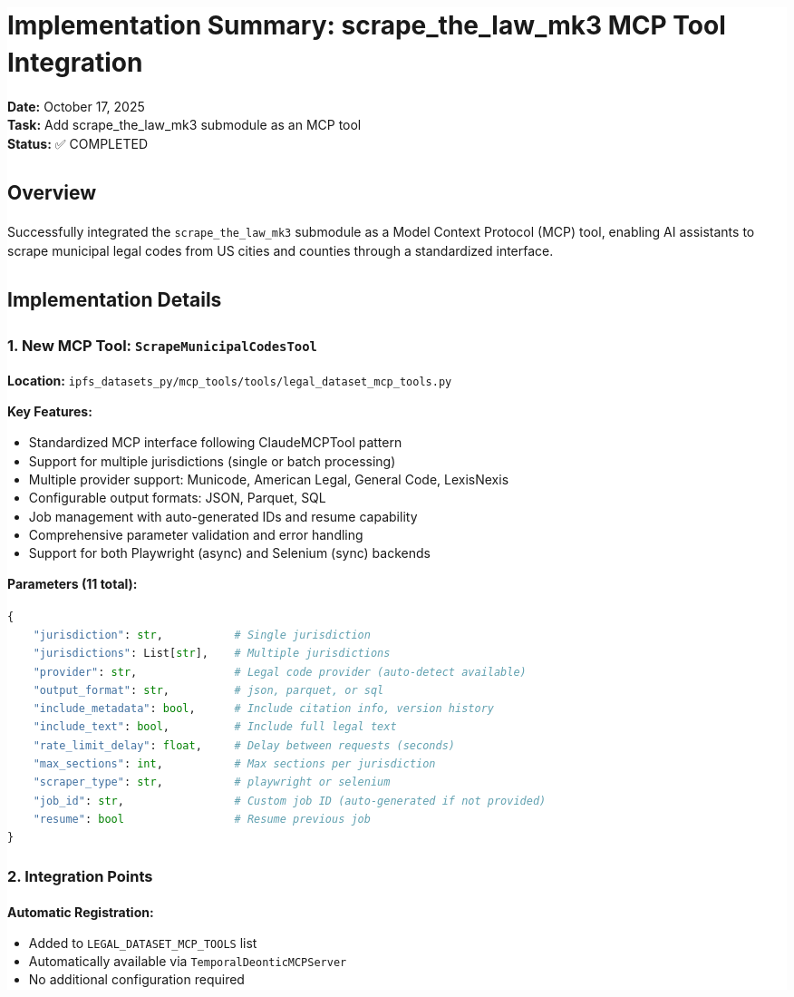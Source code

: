 # Implementation Summary: scrape_the_law_mk3 MCP Tool Integration

**Date:** October 17, 2025  
**Task:** Add scrape_the_law_mk3 submodule as an MCP tool  
**Status:** ✅ COMPLETED

## Overview

Successfully integrated the `scrape_the_law_mk3` submodule as a Model Context Protocol (MCP) tool, enabling AI assistants to scrape municipal legal codes from US cities and counties through a standardized interface.

## Implementation Details

### 1. New MCP Tool: `ScrapeMunicipalCodesTool`

**Location:** `ipfs_datasets_py/mcp_tools/tools/legal_dataset_mcp_tools.py`

**Key Features:**
- Standardized MCP interface following ClaudeMCPTool pattern
- Support for multiple jurisdictions (single or batch processing)
- Multiple provider support: Municode, American Legal, General Code, LexisNexis
- Configurable output formats: JSON, Parquet, SQL
- Job management with auto-generated IDs and resume capability
- Comprehensive parameter validation and error handling
- Support for both Playwright (async) and Selenium (sync) backends

**Parameters (11 total):**
```python
{
    "jurisdiction": str,           # Single jurisdiction
    "jurisdictions": List[str],    # Multiple jurisdictions
    "provider": str,               # Legal code provider (auto-detect available)
    "output_format": str,          # json, parquet, or sql
    "include_metadata": bool,      # Include citation info, version history
    "include_text": bool,          # Include full legal text
    "rate_limit_delay": float,     # Delay between requests (seconds)
    "max_sections": int,           # Max sections per jurisdiction
    "scraper_type": str,           # playwright or selenium
    "job_id": str,                 # Custom job ID (auto-generated if not provided)
    "resume": bool                 # Resume previous job
}
```

### 2. Integration Points

**Automatic Registration:**
- Added to `LEGAL_DATASET_MCP_TOOLS` list
- Automatically available via `TemporalDeonticMCPServer`
- No additional configuration required
